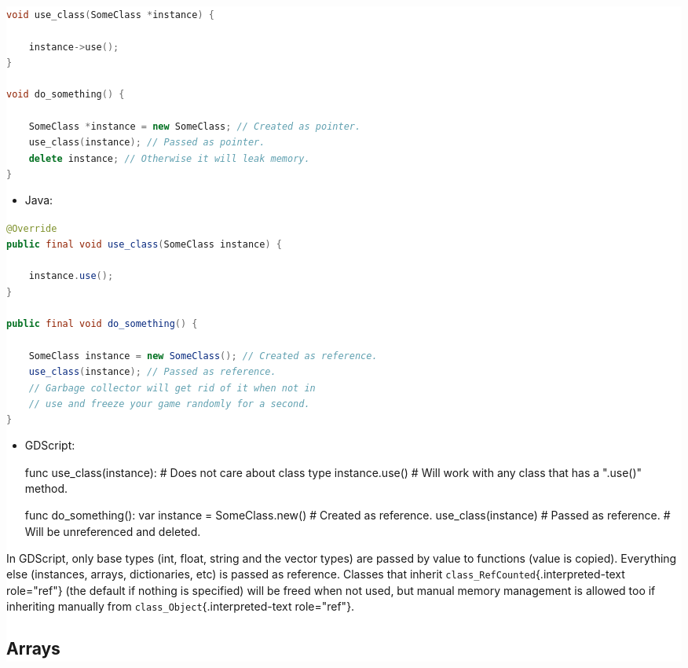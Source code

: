 ``` cpp
void use_class(SomeClass *instance) {

    instance->use();
}

void do_something() {

    SomeClass *instance = new SomeClass; // Created as pointer.
    use_class(instance); // Passed as pointer.
    delete instance; // Otherwise it will leak memory.
}
```

- Java:

``` java
@Override
public final void use_class(SomeClass instance) {

    instance.use();
}

public final void do_something() {

    SomeClass instance = new SomeClass(); // Created as reference.
    use_class(instance); // Passed as reference.
    // Garbage collector will get rid of it when not in
    // use and freeze your game randomly for a second.
}
```

- GDScript:



    func use_class(instance): # Does not care about class type
        instance.use() # Will work with any class that has a ".use()" method.

    func do_something():
        var instance = SomeClass.new() # Created as reference.
        use_class(instance) # Passed as reference.
        # Will be unreferenced and deleted.

In GDScript, only base types (int, float, string and the vector types)
are passed by value to functions (value is copied). Everything else
(instances, arrays, dictionaries, etc) is passed as reference. Classes
that inherit `class_RefCounted`{.interpreted-text role="ref"} (the
default if nothing is specified) will be freed when not used, but manual
memory management is allowed too if inheriting manually from
`class_Object`{.interpreted-text role="ref"}.

## Arrays
